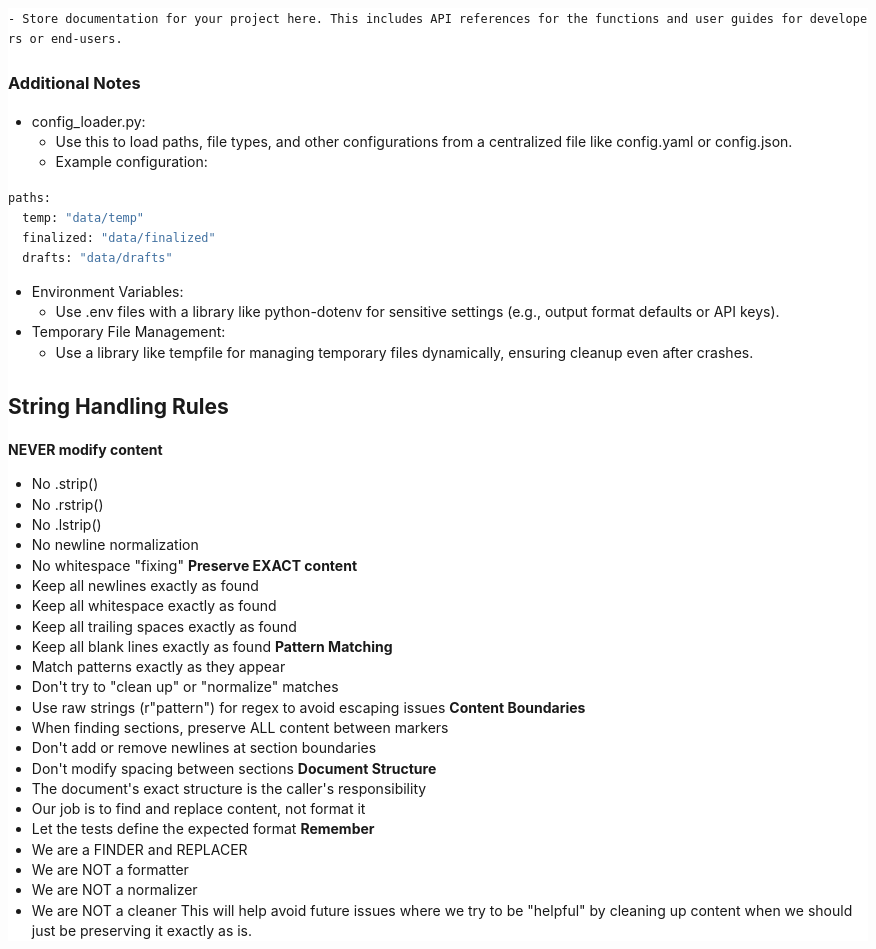     - Store documentation for your project here. This includes API references for the functions and user guides for developers or end-users.

### Additional Notes

- config_loader.py:
    - Use this to load paths, file types, and other configurations from a centralized file like config.yaml or config.json.
    - Example configuration:

```python
paths:
  temp: "data/temp"
  finalized: "data/finalized"
  drafts: "data/drafts"
```

- Environment Variables:
    - Use .env files with a library like python-dotenv for sensitive settings (e.g., output format defaults or API keys).
- Temporary File Management:
    - Use a library like tempfile for managing temporary files dynamically, ensuring cleanup even after crashes.  

## String Handling Rules
**NEVER modify content**
- No .strip()
- No .rstrip()
- No .lstrip()
- No newline normalization
- No whitespace "fixing"
**Preserve EXACT content**
- Keep all newlines exactly as found
- Keep all whitespace exactly as found
- Keep all trailing spaces exactly as found
- Keep all blank lines exactly as found
**Pattern Matching**
- Match patterns exactly as they appear
- Don't try to "clean up" or "normalize" matches
- Use raw strings (r"pattern") for regex to avoid escaping issues
**Content Boundaries**
- When finding sections, preserve ALL content between markers
- Don't add or remove newlines at section boundaries
- Don't modify spacing between sections
**Document Structure**
- The document's exact structure is the caller's responsibility
- Our job is to find and replace content, not format it
- Let the tests define the expected format
**Remember**
- We are a FINDER and REPLACER
- We are NOT a formatter
- We are NOT a normalizer
- We are NOT a cleaner
This will help avoid future issues where we try to be "helpful" by cleaning up content when we should just be preserving it exactly as is.  